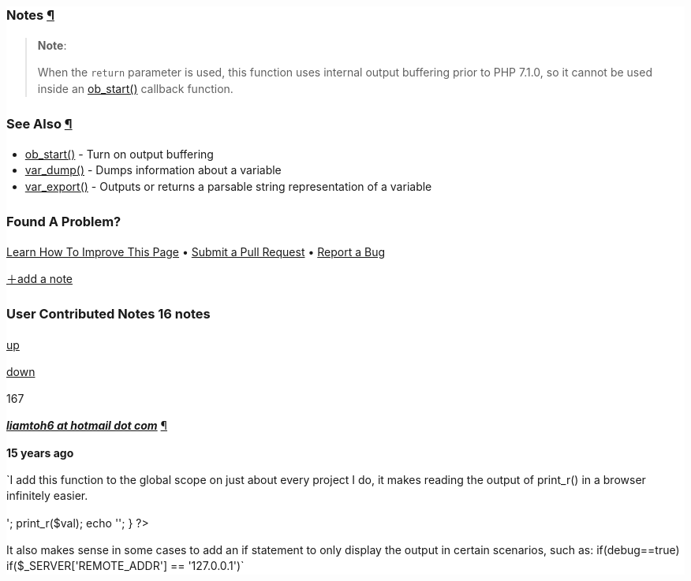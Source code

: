 ### Notes [¶](https://www.php.net/manual/en/function.print-r.php\#refsect1-function.print-r-notes)

> **Note**:
>
> When the `return` parameter
> is used, this function uses internal output buffering prior to PHP 7.1.0, so it cannot be used inside an
> [ob\_start()](https://www.php.net/manual/en/function.ob-start.php) callback function.

### See Also [¶](https://www.php.net/manual/en/function.print-r.php\#refsect1-function.print-r-seealso)

- [ob\_start()](https://www.php.net/manual/en/function.ob-start.php) \- Turn on output buffering
- [var\_dump()](https://www.php.net/manual/en/function.var-dump.php) \- Dumps information about a variable
- [var\_export()](https://www.php.net/manual/en/function.var-export.php) \- Outputs or returns a parsable string representation of a variable

### Found A Problem?

[Learn How To Improve This Page](https://github.com/php/doc-base/blob/master/README.md "This will take you to our contribution guidelines on GitHub")
•
[Submit a Pull Request](https://github.com/php/doc-en/blob/master/reference/var/functions/print-r.xml)
•
[Report a Bug](https://github.com/php/doc-en/issues/new?body=From%20manual%20page:%20https:%2F%2Fphp.net%2Ffunction.print-r%0A%0A---)

[＋add a note](https://www.php.net/manual/add-note.php?sect=function.print-r&repo=en&redirect=https://www.php.net/manual/en/function.print-r.php)

### User Contributed Notes 16 notes

[up](https://www.php.net/manual/vote-note.php?id=96023&page=function.print-r&vote=up "Vote up!")

[down](https://www.php.net/manual/vote-note.php?id=96023&page=function.print-r&vote=down "Vote down!")

167


[**_liamtoh6 at hotmail dot com_**](https://www.php.net/manual/en/function.print-r.php#96023) [¶](https://www.php.net/manual/en/function.print-r.php#96023)

**15 years ago**

`I add this function to the global scope on just about every project I do, it makes reading the output of print_r() in a browser infinitely easier.
<?php
function print_r2($val){
        echo '<pre>';
        print_r($val);
        echo  '</pre>';
}
?>
It also makes sense in some cases to add an if statement to only display the output in certain scenarios, such as:
if(debug==true)
if($_SERVER['REMOTE_ADDR'] == '127.0.0.1')`
